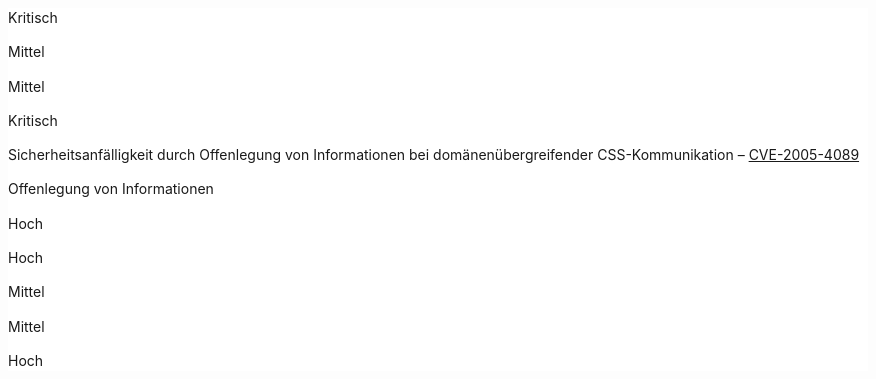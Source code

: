 <td style="border:1px solid black;">

Kritisch
</td>

<td style="border:1px solid black;">

Mittel
</td>

<td style="border:1px solid black;">

Mittel
</td>

<td style="border:1px solid black;">

Kritisch
</td>

</tr>

<tr>

<td style="border:1px solid black;">

Sicherheitsanfälligkeit durch Offenlegung von Informationen bei domänenübergreifender CSS-Kommunikation – [CVE-2005-4089](http://www.cve.mitre.org/cgi-bin/cvename.cgi?name=cve-2005-4089)
</td>

<td style="border:1px solid black;">

Offenlegung von Informationen
</td>

<td style="border:1px solid black;">

Hoch
</td>

<td style="border:1px solid black;">

Hoch
</td>

<td style="border:1px solid black;">

Mittel
</td>

<td style="border:1px solid black;">

Mittel
</td>

<td style="border:1px solid black;">

Hoch
</td>

</tr>
